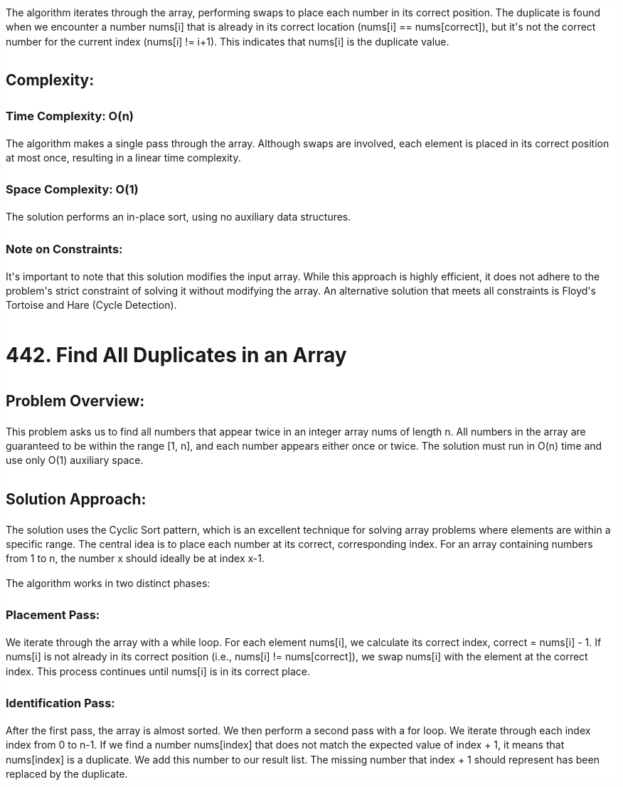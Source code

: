 The algorithm iterates through the array, performing swaps to place each number in its correct position. The duplicate is found when we encounter a number nums[i] that is already in its correct location (nums[i] == nums[correct]), but it's not the correct number for the current index (nums[i] != i+1). This indicates that nums[i] is the duplicate value.

## Complexity:

### Time Complexity: O(n) 
The algorithm makes a single pass through the array. Although swaps are involved, each element is placed in its correct position at most once, resulting in a linear time complexity.

### Space Complexity: O(1) 
The solution performs an in-place sort, using no auxiliary data structures.

### Note on Constraints: 
It's important to note that this solution modifies the input array. While this approach is highly efficient, it does not adhere to the problem's strict constraint of solving it without modifying the array. An alternative solution that meets all constraints is Floyd's Tortoise and Hare (Cycle Detection).

# 442. Find All Duplicates in an Array

## Problem Overview:

This problem asks us to find all numbers that appear twice in an integer array nums of length n. All numbers in the array are guaranteed to be within the range [1, n], and each number appears either once or twice. The solution must run in O(n) time and use only O(1) auxiliary space.

## Solution Approach:

The solution uses the Cyclic Sort pattern, which is an excellent technique for solving array problems where elements are within a specific range. The central idea is to place each number at its correct, corresponding index. For an array containing numbers from 1 to n, the number x should ideally be at index x-1.

The algorithm works in two distinct phases:

### Placement Pass:
We iterate through the array with a while loop. For each element nums[i], we calculate its correct index, correct = nums[i] - 1. If nums[i] is not already in its correct position (i.e., nums[i] != nums[correct]), we swap nums[i] with the element at the correct index. This process continues until nums[i] is in its correct place.

### Identification Pass: 
After the first pass, the array is almost sorted. We then perform a second pass with a for loop. We iterate through each index index from 0 to n-1. If we find a number nums[index] that does not match the expected value of index + 1, it means that nums[index] is a duplicate. We add this number to our result list. The missing number that index + 1 should represent has been replaced by the duplicate.
